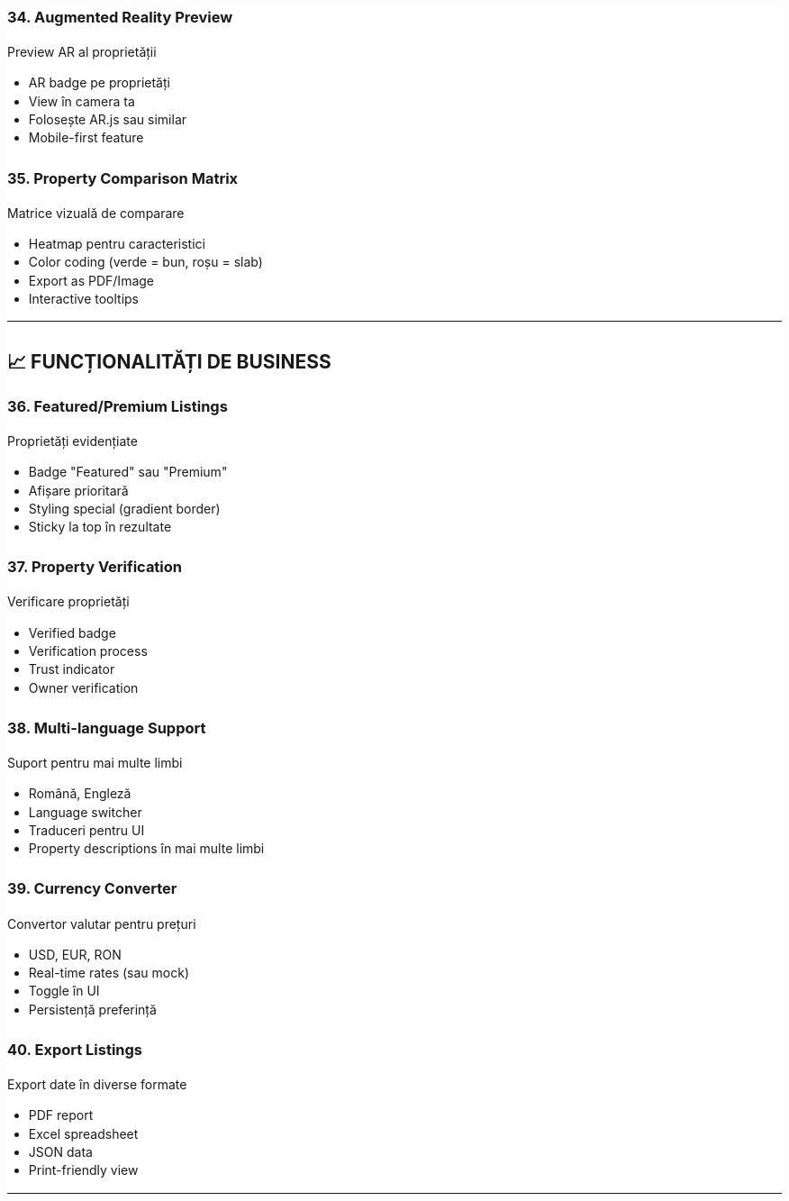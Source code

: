### 34. **Augmented Reality Preview**
Preview AR al proprietății
- AR badge pe proprietăți
- View în camera ta
- Folosește AR.js sau similar
- Mobile-first feature

### 35. **Property Comparison Matrix**
Matrice vizuală de comparare
- Heatmap pentru caracteristici
- Color coding (verde = bun, roșu = slab)
- Export as PDF/Image
- Interactive tooltips

---

## 📈 FUNCȚIONALITĂȚI DE BUSINESS

### 36. **Featured/Premium Listings**
Proprietăți evidențiate
- Badge "Featured" sau "Premium"
- Afișare prioritară
- Styling special (gradient border)
- Sticky la top în rezultate

### 37. **Property Verification**
Verificare proprietăți
- Verified badge
- Verification process
- Trust indicator
- Owner verification

### 38. **Multi-language Support**
Suport pentru mai multe limbi
- Română, Engleză
- Language switcher
- Traduceri pentru UI
- Property descriptions în mai multe limbi

### 39. **Currency Converter**
Convertor valutar pentru prețuri
- USD, EUR, RON
- Real-time rates (sau mock)
- Toggle în UI
- Persistență preferință

### 40. **Export Listings**
Export date în diverse formate
- PDF report
- Excel spreadsheet
- JSON data
- Print-friendly view

---